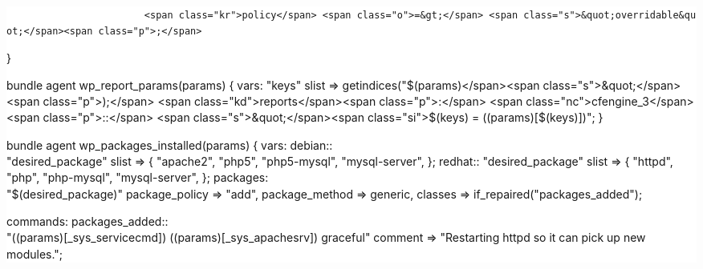                             <span class="kr">policy</span> <span class="o">=&gt;</span> <span class="s">&quot;overridable&quot;</span><span class="p">;</span>
<span class="p">}</span>

<span class="k">bundle</span> <span class="k">agent</span> <span class="nf">wp_report_params</span><span class="p">(</span><span class="nv">params</span><span class="p">)</span>
<span class="p">{</span>
  <span class="kd">vars</span><span class="p">:</span>
      <span class="p">&quot;</span><span class="nv">keys</span><span class="p">&quot;</span> <span class="kt">slist</span> <span class="o">=&gt;</span> <span class="nf">getindices</span><span class="p">(</span><span class="s">&quot;</span><span class="si">$(params)</span><span class="s">&quot;</span><span class="p">);</span>
  <span class="kd">reports</span><span class="p">:</span>
    <span class="nc">cfengine_3</span><span class="p">::</span>
      <span class="s">&quot;</span><span class="si">$(keys)</span><span class="s"> = </span><span class="si">$($(params)[$(keys)])</span><span class="s">&quot;</span><span class="p">;</span>
<span class="p">}</span>

<span class="k">bundle</span> <span class="k">agent</span> <span class="nf">wp_packages_installed</span><span class="p">(</span><span class="nv">params</span><span class="p">)</span>
<span class="p">{</span>
  <span class="kd">vars</span><span class="p">:</span>
    <span class="nc">debian</span><span class="p">::</span>  
      <span class="p">&quot;</span><span class="nv">desired_package</span><span class="p">&quot;</span> <span class="kt">slist</span> <span class="o">=&gt;</span> <span class="p">{</span> 
                                   <span class="s">&quot;apache2&quot;</span><span class="p">,</span> 
                                   <span class="s">&quot;php5&quot;</span><span class="p">,</span>
                                   <span class="s">&quot;php5-mysql&quot;</span><span class="p">,</span>
                                   <span class="s">&quot;mysql-server&quot;</span><span class="p">,</span>
                                 <span class="p">};</span>
    <span class="nc">redhat</span><span class="p">::</span>
      <span class="p">&quot;</span><span class="nv">desired_package</span><span class="p">&quot;</span> <span class="kt">slist</span> <span class="o">=&gt;</span> <span class="p">{</span> 
                                   <span class="s">&quot;httpd&quot;</span><span class="p">,</span>
                                   <span class="s">&quot;php&quot;</span><span class="p">,</span>
                                   <span class="s">&quot;php-mysql&quot;</span><span class="p">,</span>
                                   <span class="s">&quot;mysql-server&quot;</span><span class="p">,</span>
                                 <span class="p">};</span>
  <span class="kd">packages</span><span class="p">:</span>  
      <span class="s">&quot;</span><span class="si">$(desired_package)</span><span class="s">&quot;</span>
        <span class="kr">package_policy</span> <span class="o">=&gt;</span> <span class="s">&quot;add&quot;</span><span class="p">,</span>
        <span class="kr">package_method</span> <span class="o">=&gt;</span> <span class="nf">generic</span><span class="p">,</span>
        <span class="kr">classes</span> <span class="o">=&gt;</span> <span class="nf">if_repaired</span><span class="p">(</span><span class="s">&quot;packages_added&quot;</span><span class="p">);</span>

  <span class="kd">commands</span><span class="p">:</span>
    <span class="nc">packages_added</span><span class="p">::</span>  
      <span class="s">&quot;</span><span class="si">$($(params)[_sys_servicecmd])</span><span class="s"> </span><span class="si">$($(params)[_sys_apachesrv])</span><span class="s"> graceful&quot;</span> 
        <span class="kr">comment</span> <span class="o">=&gt;</span> <span class="s">&quot;Restarting httpd so it can pick up new modules.&quot;</span><span class="p">;</span>
